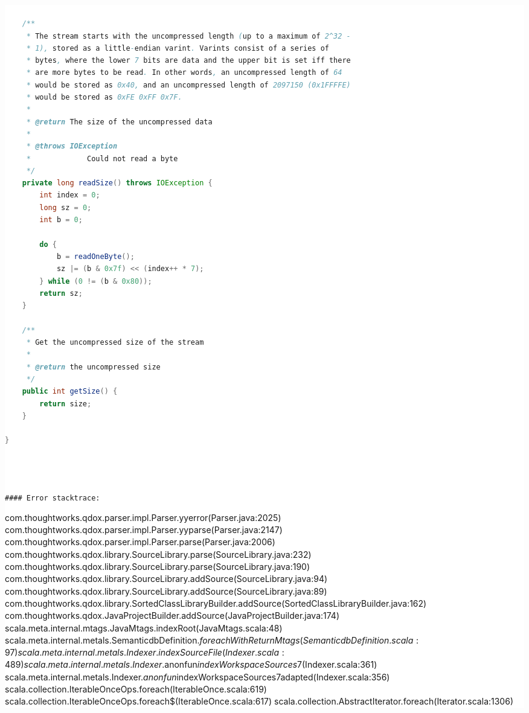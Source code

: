 ```java

    /**
     * The stream starts with the uncompressed length (up to a maximum of 2^32 -
     * 1), stored as a little-endian varint. Varints consist of a series of
     * bytes, where the lower 7 bits are data and the upper bit is set iff there
     * are more bytes to be read. In other words, an uncompressed length of 64
     * would be stored as 0x40, and an uncompressed length of 2097150 (0x1FFFFE)
     * would be stored as 0xFE 0xFF 0x7F.
     * 
     * @return The size of the uncompressed data
     * 
     * @throws IOException
     *             Could not read a byte
     */
    private long readSize() throws IOException {
        int index = 0;
        long sz = 0;
        int b = 0;

        do {
            b = readOneByte();
            sz |= (b & 0x7f) << (index++ * 7);
        } while (0 != (b & 0x80));
        return sz;
    }

    /**
     * Get the uncompressed size of the stream
     * 
     * @return the uncompressed size
     */
    public int getSize() {
        return size;
    }

}
```

```



#### Error stacktrace:

```
com.thoughtworks.qdox.parser.impl.Parser.yyerror(Parser.java:2025)
	com.thoughtworks.qdox.parser.impl.Parser.yyparse(Parser.java:2147)
	com.thoughtworks.qdox.parser.impl.Parser.parse(Parser.java:2006)
	com.thoughtworks.qdox.library.SourceLibrary.parse(SourceLibrary.java:232)
	com.thoughtworks.qdox.library.SourceLibrary.parse(SourceLibrary.java:190)
	com.thoughtworks.qdox.library.SourceLibrary.addSource(SourceLibrary.java:94)
	com.thoughtworks.qdox.library.SourceLibrary.addSource(SourceLibrary.java:89)
	com.thoughtworks.qdox.library.SortedClassLibraryBuilder.addSource(SortedClassLibraryBuilder.java:162)
	com.thoughtworks.qdox.JavaProjectBuilder.addSource(JavaProjectBuilder.java:174)
	scala.meta.internal.mtags.JavaMtags.indexRoot(JavaMtags.scala:48)
	scala.meta.internal.metals.SemanticdbDefinition$.foreachWithReturnMtags(SemanticdbDefinition.scala:97)
	scala.meta.internal.metals.Indexer.indexSourceFile(Indexer.scala:489)
	scala.meta.internal.metals.Indexer.$anonfun$indexWorkspaceSources$7(Indexer.scala:361)
	scala.meta.internal.metals.Indexer.$anonfun$indexWorkspaceSources$7$adapted(Indexer.scala:356)
	scala.collection.IterableOnceOps.foreach(IterableOnce.scala:619)
	scala.collection.IterableOnceOps.foreach$(IterableOnce.scala:617)
	scala.collection.AbstractIterator.foreach(Iterator.scala:1306)